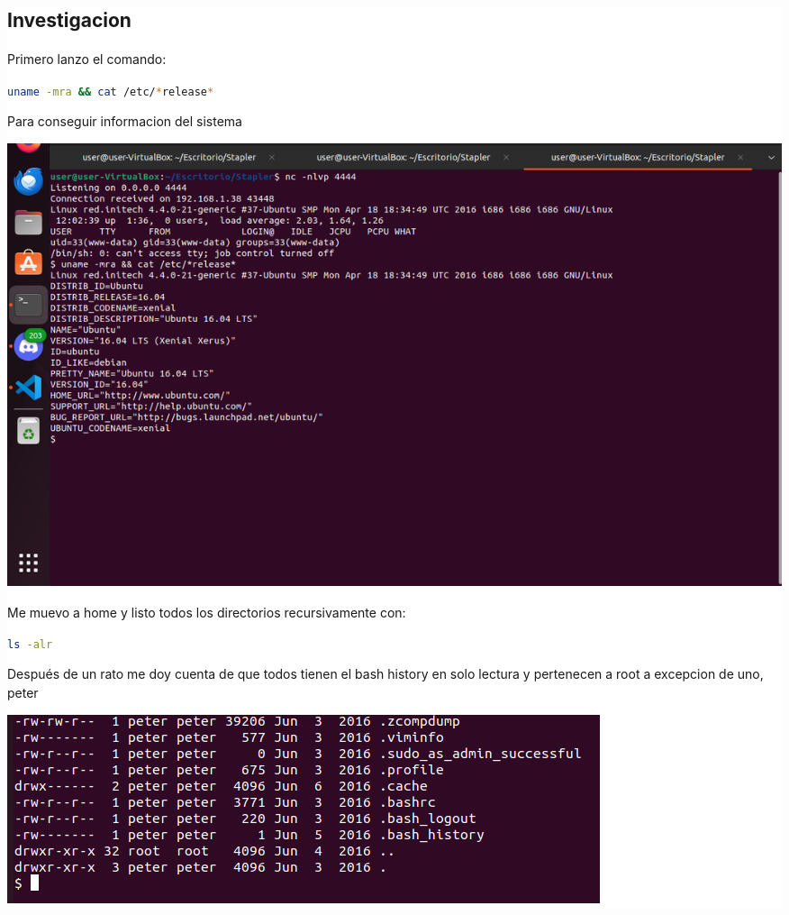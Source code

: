 ## Investigacion

Primero lanzo el comando:

```bash
uname -mra && cat /etc/*release*
```
Para conseguir informacion del sistema

![alt text](image-23.png)

Me muevo a home y listo todos los directorios recursivamente con:

```bash
ls -alr
```
Después de un rato me doy cuenta de que todos tienen el bash history en solo lectura y pertenecen a root a excepcion de uno, peter

![alt text](image-24.png)
